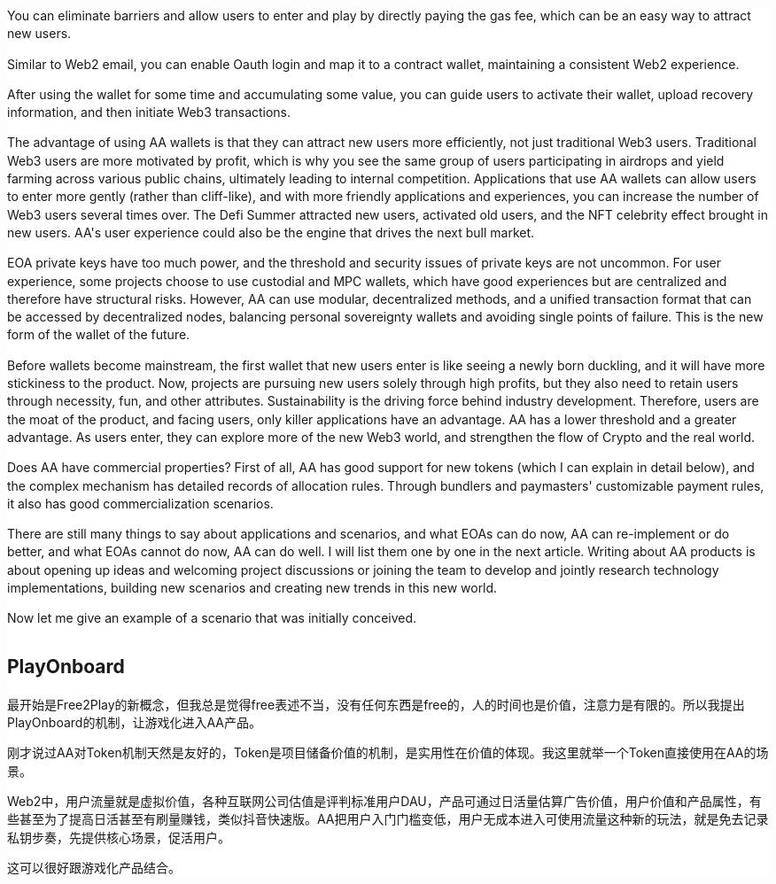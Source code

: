 You can eliminate barriers and allow users to enter and play by directly paying the gas fee, which can be an easy way to attract new users.

Similar to Web2 email, you can enable Oauth login and map it to a contract wallet, maintaining a consistent Web2 experience.

After using the wallet for some time and accumulating some value, you can guide users to activate their wallet, upload recovery information, and then initiate Web3 transactions.

The advantage of using AA wallets is that they can attract new users more efficiently, not just traditional Web3 users. Traditional Web3 users are more motivated by profit, which is why you see the same group of users participating in airdrops and yield farming across various public chains, ultimately leading to internal competition. Applications that use AA wallets can allow users to enter more gently (rather than cliff-like), and with more friendly applications and experiences, you can increase the number of Web3 users several times over. The Defi Summer attracted new users, activated old users, and the NFT celebrity effect brought in new users. AA's user experience could also be the engine that drives the next bull market.

EOA private keys have too much power, and the threshold and security issues of private keys are not uncommon. For user experience, some projects choose to use custodial and MPC wallets, which have good experiences but are centralized and therefore have structural risks. However, AA can use modular, decentralized methods, and a unified transaction format that can be accessed by decentralized nodes, balancing personal sovereignty wallets and avoiding single points of failure. This is the new form of the wallet of the future.

Before wallets become mainstream, the first wallet that new users enter is like seeing a newly born duckling, and it will have more stickiness to the product. Now, projects are pursuing new users solely through high profits, but they also need to retain users through necessity, fun, and other attributes. Sustainability is the driving force behind industry development. Therefore, users are the moat of the product, and facing users, only killer applications have an advantage. AA has a lower threshold and a greater advantage. As users enter, they can explore more of the new Web3 world, and strengthen the flow of Crypto and the real world.

Does AA have commercial properties? First of all, AA has good support for new tokens (which I can explain in detail below), and the complex mechanism has detailed records of allocation rules. Through bundlers and paymasters' customizable payment rules, it also has good commercialization scenarios.

There are still many things to say about applications and scenarios, and what EOAs can do now, AA can re-implement or do better, and what EOAs cannot do now, AA can do well. I will list them one by one in the next article. Writing about AA products is about opening up ideas and welcoming project discussions or joining the team to develop and jointly research technology implementations, building new scenarios and creating new trends in this new world.

Now let me give an example of a scenario that was initially conceived.

## PlayOnboard

最开始是Free2Play的新概念，但我总是觉得free表述不当，没有任何东西是free的，人的时间也是价值，注意力是有限的。所以我提出PlayOnboard的机制，让游戏化进入AA产品。

刚才说过AA对Token机制天然是友好的，Token是项目储备价值的机制，是实用性在价值的体现。我这里就举一个Token直接使用在AA的场景。

Web2中，用户流量就是虚拟价值，各种互联网公司估值是评判标准用户DAU，产品可通过日活量估算广告价值，用户价值和产品属性，有些甚至为了提高日活甚至有刷量赚钱，类似抖音快速版。AA把用户入门门槛变低，用户无成本进入可使用流量这种新的玩法，就是免去记录私钥步奏，先提供核心场景，促活用户。

这可以很好跟游戏化产品结合。
